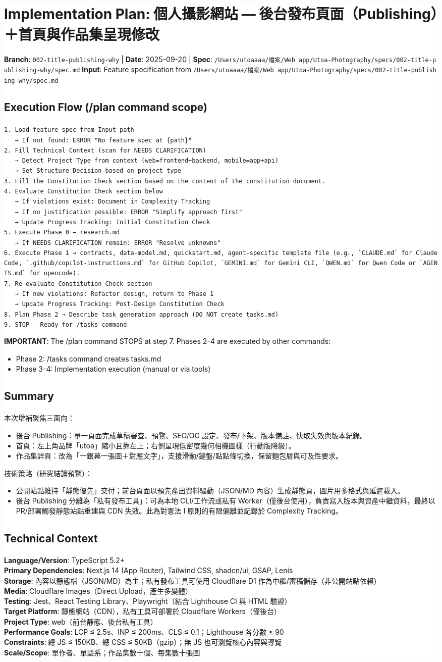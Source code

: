 
# Implementation Plan: 個人攝影網站 — 後台發布頁面（Publishing）＋首頁與作品集呈現修改

**Branch**: `002-title-publishing-why` | **Date**: 2025-09-20 | **Spec**: `/Users/utoaaaa/檔案/Web app/Utoa-Photography/specs/002-title-publishing-why/spec.md`
**Input**: Feature specification from `/Users/utoaaaa/檔案/Web app/Utoa-Photography/specs/002-title-publishing-why/spec.md`

## Execution Flow (/plan command scope)
```
1. Load feature spec from Input path
   → If not found: ERROR "No feature spec at {path}"
2. Fill Technical Context (scan for NEEDS CLARIFICATION)
   → Detect Project Type from context (web=frontend+backend, mobile=app+api)
   → Set Structure Decision based on project type
3. Fill the Constitution Check section based on the content of the constitution document.
4. Evaluate Constitution Check section below
   → If violations exist: Document in Complexity Tracking
   → If no justification possible: ERROR "Simplify approach first"
   → Update Progress Tracking: Initial Constitution Check
5. Execute Phase 0 → research.md
   → If NEEDS CLARIFICATION remain: ERROR "Resolve unknowns"
6. Execute Phase 1 → contracts, data-model.md, quickstart.md, agent-specific template file (e.g., `CLAUDE.md` for Claude Code, `.github/copilot-instructions.md` for GitHub Copilot, `GEMINI.md` for Gemini CLI, `QWEN.md` for Qwen Code or `AGENTS.md` for opencode).
7. Re-evaluate Constitution Check section
   → If new violations: Refactor design, return to Phase 1
   → Update Progress Tracking: Post-Design Constitution Check
8. Plan Phase 2 → Describe task generation approach (DO NOT create tasks.md)
9. STOP - Ready for /tasks command
```

**IMPORTANT**: The /plan command STOPS at step 7. Phases 2-4 are executed by other commands:
- Phase 2: /tasks command creates tasks.md
- Phase 3-4: Implementation execution (manual or via tools)

## Summary
本次增補聚焦三面向：
- 後台 Publishing：單一頁面完成草稿審查、預覽、SEO/OG 設定、發布/下架、版本備註、快取失效與版本紀錄。
- 首頁：左上角品牌「utoa」縮小且靠左上；右側呈現低密度幾何相機圖樣（行動版降級）。
- 作品集詳頁：改為「一銀幕一張圖＋對應文字」，支援滑動/鍵盤/點點條切換，保留麵包屑與可及性要求。

技術策略（研究結論預覽）：
- 公開站點維持「靜態優先」交付；前台頁面以預先產出資料驅動（JSON/MD 內容）生成靜態頁，圖片用多格式與延遲載入。
- 後台 Publishing 分離為「私有發布工具」：可為本地 CLI/工作流或私有 Worker（僅後台使用），負責寫入版本與資產中繼資料，最終以 PR/部署觸發靜態站點重建與 CDN 失效。此為對憲法 I 原則的有限偏離並記錄於 Complexity Tracking。

## Technical Context
**Language/Version**: TypeScript 5.2+  
**Primary Dependencies**: Next.js 14 (App Router), Tailwind CSS, shadcn/ui, GSAP, Lenis  
**Storage**: 內容以靜態檔（JSON/MD）為主；私有發布工具可使用 Cloudflare D1 作為中繼/審稿儲存（非公開站點依賴）  
**Media**: Cloudflare Images（Direct Upload，產生多變體）  
**Testing**: Jest、React Testing Library、Playwright（結合 Lighthouse CI 與 HTML 驗證）  
**Target Platform**: 靜態網站（CDN），私有工具可部署於 Cloudflare Workers（僅後台）  
**Project Type**: web（前台靜態、後台私有工具）  
**Performance Goals**: LCP ≤ 2.5s、INP ≤ 200ms、CLS ≤ 0.1；Lighthouse 各分數 ≥ 90  
**Constraints**: 總 JS ≤ 150KB、總 CSS ≤ 50KB（gzip）；無 JS 也可瀏覽核心內容與導覽  
**Scale/Scope**: 單作者、單語系；作品集數十個、每集數十張圖
